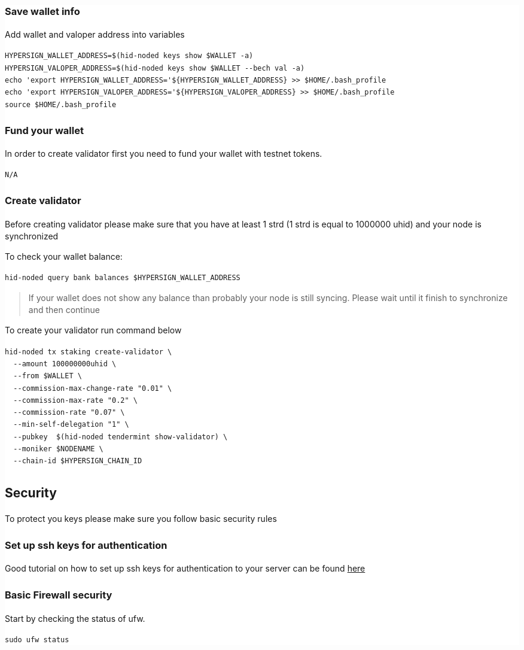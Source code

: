 ### Save wallet info
Add wallet and valoper address into variables 
```
HYPERSIGN_WALLET_ADDRESS=$(hid-noded keys show $WALLET -a)
HYPERSIGN_VALOPER_ADDRESS=$(hid-noded keys show $WALLET --bech val -a)
echo 'export HYPERSIGN_WALLET_ADDRESS='${HYPERSIGN_WALLET_ADDRESS} >> $HOME/.bash_profile
echo 'export HYPERSIGN_VALOPER_ADDRESS='${HYPERSIGN_VALOPER_ADDRESS} >> $HOME/.bash_profile
source $HOME/.bash_profile
```

### Fund your wallet
In order to create validator first you need to fund your wallet with testnet tokens.
```
N/A
```

### Create validator
Before creating validator please make sure that you have at least 1 strd (1 strd is equal to 1000000 uhid) and your node is synchronized

To check your wallet balance:
```
hid-noded query bank balances $HYPERSIGN_WALLET_ADDRESS
```
> If your wallet does not show any balance than probably your node is still syncing. Please wait until it finish to synchronize and then continue 

To create your validator run command below
```
hid-noded tx staking create-validator \
  --amount 100000000uhid \
  --from $WALLET \
  --commission-max-change-rate "0.01" \
  --commission-max-rate "0.2" \
  --commission-rate "0.07" \
  --min-self-delegation "1" \
  --pubkey  $(hid-noded tendermint show-validator) \
  --moniker $NODENAME \
  --chain-id $HYPERSIGN_CHAIN_ID
```

## Security
To protect you keys please make sure you follow basic security rules

### Set up ssh keys for authentication
Good tutorial on how to set up ssh keys for authentication to your server can be found [here](https://www.digitalocean.com/community/tutorials/how-to-set-up-ssh-keys-on-ubuntu-20-04)

### Basic Firewall security
Start by checking the status of ufw.
```
sudo ufw status
```
